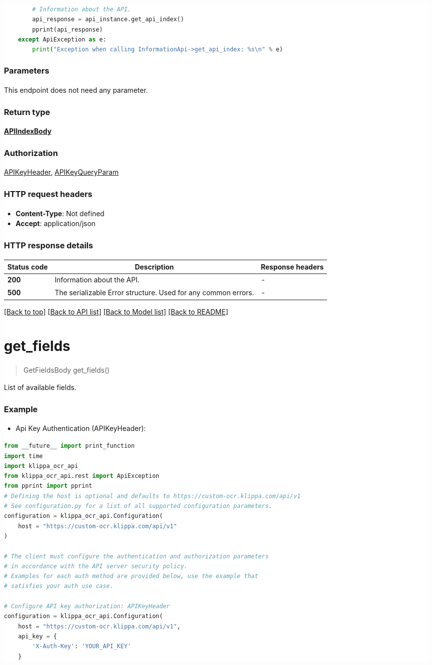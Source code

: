 ```python
        # Information about the API.
        api_response = api_instance.get_api_index()
        pprint(api_response)
    except ApiException as e:
        print("Exception when calling InformationApi->get_api_index: %s\n" % e)
```

### Parameters
This endpoint does not need any parameter.

### Return type

[**APIIndexBody**](APIIndexBody.md)

### Authorization

[APIKeyHeader](../README.md#APIKeyHeader), [APIKeyQueryParam](../README.md#APIKeyQueryParam)

### HTTP request headers

 - **Content-Type**: Not defined
 - **Accept**: application/json

### HTTP response details
| Status code | Description | Response headers |
|-------------|-------------|------------------|
**200** | Information about the API. |  -  |
**500** | The serializable Error structure.  Used for any common errors. |  -  |

[[Back to top]](#) [[Back to API list]](../README.md#documentation-for-api-endpoints) [[Back to Model list]](../README.md#documentation-for-models) [[Back to README]](../README.md)

# **get_fields**
> GetFieldsBody get_fields()

List of available fields.

### Example

* Api Key Authentication (APIKeyHeader):
```python
from __future__ import print_function
import time
import klippa_ocr_api
from klippa_ocr_api.rest import ApiException
from pprint import pprint
# Defining the host is optional and defaults to https://custom-ocr.klippa.com/api/v1
# See configuration.py for a list of all supported configuration parameters.
configuration = klippa_ocr_api.Configuration(
    host = "https://custom-ocr.klippa.com/api/v1"
)

# The client must configure the authentication and authorization parameters
# in accordance with the API server security policy.
# Examples for each auth method are provided below, use the example that
# satisfies your auth use case.

# Configure API key authorization: APIKeyHeader
configuration = klippa_ocr_api.Configuration(
    host = "https://custom-ocr.klippa.com/api/v1",
    api_key = {
        'X-Auth-Key': 'YOUR_API_KEY'
    }
```